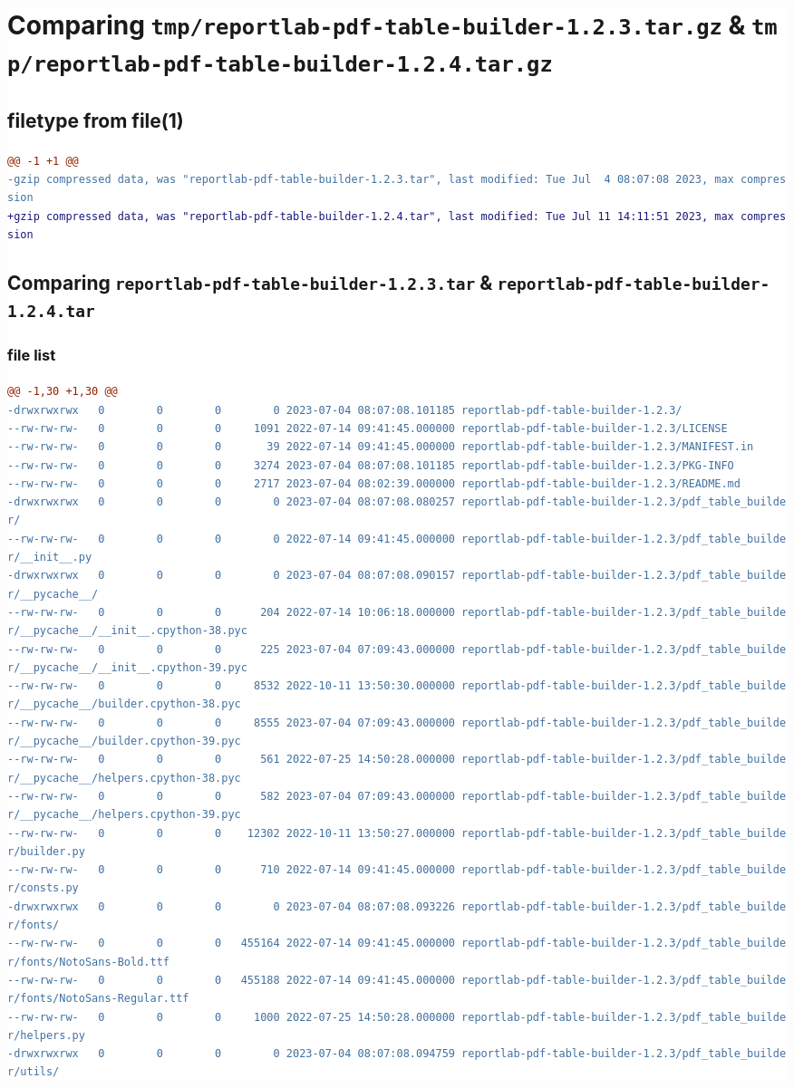 # Comparing `tmp/reportlab-pdf-table-builder-1.2.3.tar.gz` & `tmp/reportlab-pdf-table-builder-1.2.4.tar.gz`

## filetype from file(1)

```diff
@@ -1 +1 @@
-gzip compressed data, was "reportlab-pdf-table-builder-1.2.3.tar", last modified: Tue Jul  4 08:07:08 2023, max compression
+gzip compressed data, was "reportlab-pdf-table-builder-1.2.4.tar", last modified: Tue Jul 11 14:11:51 2023, max compression
```

## Comparing `reportlab-pdf-table-builder-1.2.3.tar` & `reportlab-pdf-table-builder-1.2.4.tar`

### file list

```diff
@@ -1,30 +1,30 @@
-drwxrwxrwx   0        0        0        0 2023-07-04 08:07:08.101185 reportlab-pdf-table-builder-1.2.3/
--rw-rw-rw-   0        0        0     1091 2022-07-14 09:41:45.000000 reportlab-pdf-table-builder-1.2.3/LICENSE
--rw-rw-rw-   0        0        0       39 2022-07-14 09:41:45.000000 reportlab-pdf-table-builder-1.2.3/MANIFEST.in
--rw-rw-rw-   0        0        0     3274 2023-07-04 08:07:08.101185 reportlab-pdf-table-builder-1.2.3/PKG-INFO
--rw-rw-rw-   0        0        0     2717 2023-07-04 08:02:39.000000 reportlab-pdf-table-builder-1.2.3/README.md
-drwxrwxrwx   0        0        0        0 2023-07-04 08:07:08.080257 reportlab-pdf-table-builder-1.2.3/pdf_table_builder/
--rw-rw-rw-   0        0        0        0 2022-07-14 09:41:45.000000 reportlab-pdf-table-builder-1.2.3/pdf_table_builder/__init__.py
-drwxrwxrwx   0        0        0        0 2023-07-04 08:07:08.090157 reportlab-pdf-table-builder-1.2.3/pdf_table_builder/__pycache__/
--rw-rw-rw-   0        0        0      204 2022-07-14 10:06:18.000000 reportlab-pdf-table-builder-1.2.3/pdf_table_builder/__pycache__/__init__.cpython-38.pyc
--rw-rw-rw-   0        0        0      225 2023-07-04 07:09:43.000000 reportlab-pdf-table-builder-1.2.3/pdf_table_builder/__pycache__/__init__.cpython-39.pyc
--rw-rw-rw-   0        0        0     8532 2022-10-11 13:50:30.000000 reportlab-pdf-table-builder-1.2.3/pdf_table_builder/__pycache__/builder.cpython-38.pyc
--rw-rw-rw-   0        0        0     8555 2023-07-04 07:09:43.000000 reportlab-pdf-table-builder-1.2.3/pdf_table_builder/__pycache__/builder.cpython-39.pyc
--rw-rw-rw-   0        0        0      561 2022-07-25 14:50:28.000000 reportlab-pdf-table-builder-1.2.3/pdf_table_builder/__pycache__/helpers.cpython-38.pyc
--rw-rw-rw-   0        0        0      582 2023-07-04 07:09:43.000000 reportlab-pdf-table-builder-1.2.3/pdf_table_builder/__pycache__/helpers.cpython-39.pyc
--rw-rw-rw-   0        0        0    12302 2022-10-11 13:50:27.000000 reportlab-pdf-table-builder-1.2.3/pdf_table_builder/builder.py
--rw-rw-rw-   0        0        0      710 2022-07-14 09:41:45.000000 reportlab-pdf-table-builder-1.2.3/pdf_table_builder/consts.py
-drwxrwxrwx   0        0        0        0 2023-07-04 08:07:08.093226 reportlab-pdf-table-builder-1.2.3/pdf_table_builder/fonts/
--rw-rw-rw-   0        0        0   455164 2022-07-14 09:41:45.000000 reportlab-pdf-table-builder-1.2.3/pdf_table_builder/fonts/NotoSans-Bold.ttf
--rw-rw-rw-   0        0        0   455188 2022-07-14 09:41:45.000000 reportlab-pdf-table-builder-1.2.3/pdf_table_builder/fonts/NotoSans-Regular.ttf
--rw-rw-rw-   0        0        0     1000 2022-07-25 14:50:28.000000 reportlab-pdf-table-builder-1.2.3/pdf_table_builder/helpers.py
-drwxrwxrwx   0        0        0        0 2023-07-04 08:07:08.094759 reportlab-pdf-table-builder-1.2.3/pdf_table_builder/utils/
```